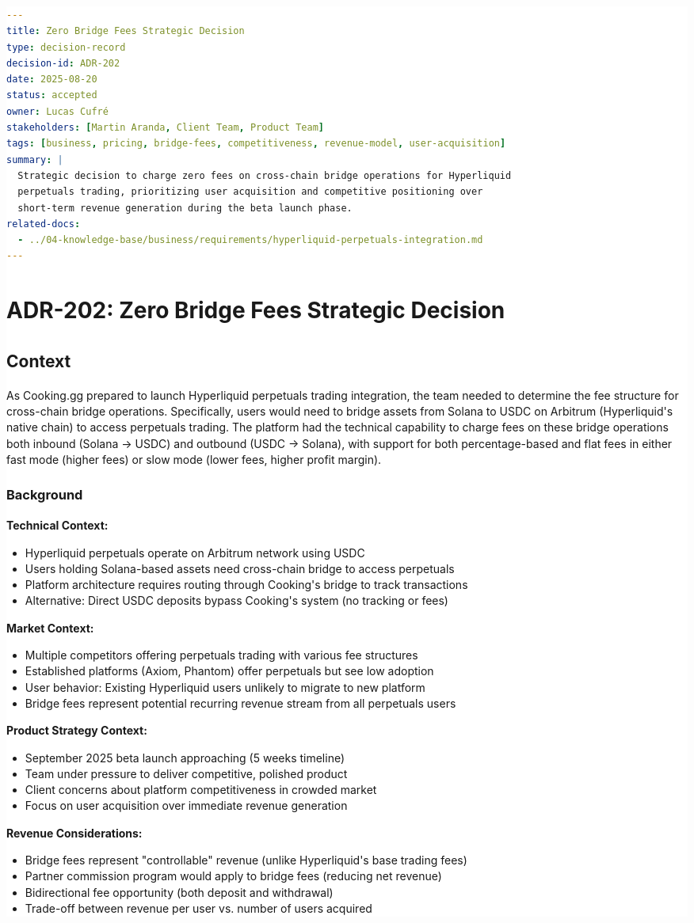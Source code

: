 ```yaml
---
title: Zero Bridge Fees Strategic Decision
type: decision-record
decision-id: ADR-202
date: 2025-08-20
status: accepted
owner: Lucas Cufré
stakeholders: [Martin Aranda, Client Team, Product Team]
tags: [business, pricing, bridge-fees, competitiveness, revenue-model, user-acquisition]
summary: |
  Strategic decision to charge zero fees on cross-chain bridge operations for Hyperliquid
  perpetuals trading, prioritizing user acquisition and competitive positioning over
  short-term revenue generation during the beta launch phase.
related-docs:
  - ../04-knowledge-base/business/requirements/hyperliquid-perpetuals-integration.md
---
```


# ADR-202: Zero Bridge Fees Strategic Decision

## Context

As Cooking.gg prepared to launch Hyperliquid perpetuals trading integration, the team needed to determine the fee structure for cross-chain bridge operations. Specifically, users would need to bridge assets from Solana to USDC on Arbitrum (Hyperliquid's native chain) to access perpetuals trading. The platform had the technical capability to charge fees on these bridge operations both inbound (Solana → USDC) and outbound (USDC → Solana), with support for both percentage-based and flat fees in either fast mode (higher fees) or slow mode (lower fees, higher profit margin).

### Background

**Technical Context:**
- Hyperliquid perpetuals operate on Arbitrum network using USDC
- Users holding Solana-based assets need cross-chain bridge to access perpetuals
- Platform architecture requires routing through Cooking's bridge to track transactions
- Alternative: Direct USDC deposits bypass Cooking's system (no tracking or fees)

**Market Context:**
- Multiple competitors offering perpetuals trading with various fee structures
- Established platforms (Axiom, Phantom) offer perpetuals but see low adoption
- User behavior: Existing Hyperliquid users unlikely to migrate to new platform
- Bridge fees represent potential recurring revenue stream from all perpetuals users

**Product Strategy Context:**
- September 2025 beta launch approaching (5 weeks timeline)
- Team under pressure to deliver competitive, polished product
- Client concerns about platform competitiveness in crowded market
- Focus on user acquisition over immediate revenue generation

**Revenue Considerations:**
- Bridge fees represent "controllable" revenue (unlike Hyperliquid's base trading fees)
- Partner commission program would apply to bridge fees (reducing net revenue)
- Bidirectional fee opportunity (both deposit and withdrawal)
- Trade-off between revenue per user vs. number of users acquired
